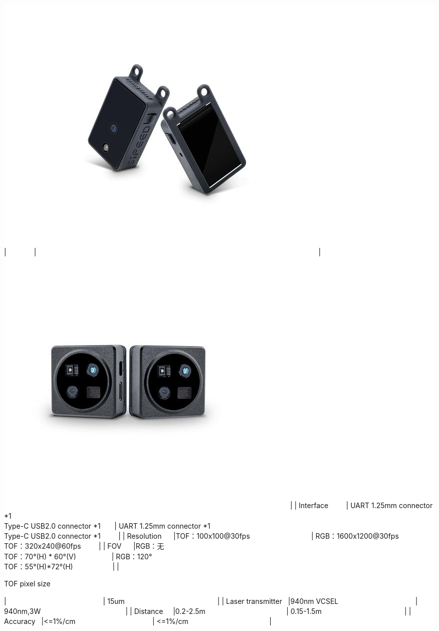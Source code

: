 |              |![me-small](./../../zh/maixsense/assets/me_small.jpg)                | ![me-big](./../../zh/maixsense/assets/me_big.jpg)                  | 
| Interface         |  UART 1.25mm  connector \*1<br>Type-C USB2.0 connector \*1       | UART 1.25mm connector \*1 <br>Type-C USB2.0 connector \*1         |
|  Resolution      |TOF：100x100@30fps                               | RGB：1600x1200@30fps<br>TOF：320x240@60fps         | 
|  FOV      |RGB：无<br>TOF：70°(H) * 60°(V)                  | RGB：120°<br>TOF：55°(H)*72°(H)                    | 
| <p style="white-space:nowrap">TOF pixel size</p> |                                                 | 15um                                               | 
| Laser transmitter   |940nm VCSEL                                       | 940nm,3W                                           | 
| Distance     |0.2-2.5m                                         | 0.15-1.5m                                          | 
| Accuracy   |&lt;=1%/cm                                       | &lt;=1%/cm                                         | 